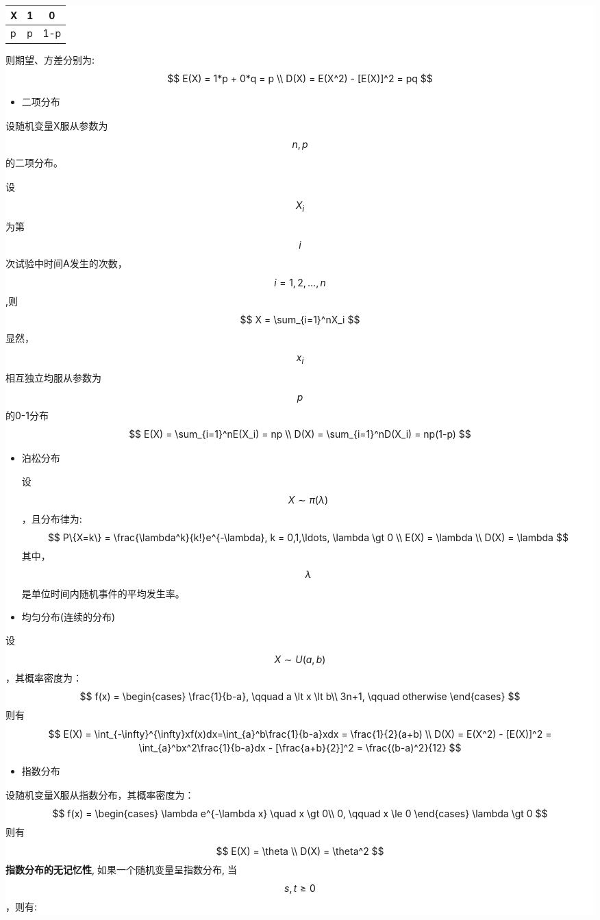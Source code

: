 | X    | 1    | 0    |
| ---- | ---- | ---- |
| p    | p    | 1-p  |

则期望、方差分别为:
$$
E(X) = 1*p + 0*q = p \\
D(X) = E(X^2) - [E(X)]^2 = pq
$$

* 二项分布

设随机变量X服从参数为$$n, p$$的二项分布。

设$$X_i$$为第$$i$$次试验中时间A发生的次数，$$i = 1,2,\ldots, n$$,则
$$
X = \sum_{i=1}^nX_i
$$
显然，$$x_i$$相互独立均服从参数为$$p$$的0-1分布
$$
E(X) = \sum_{i=1}^nE(X_i) = np \\
D(X) = \sum_{i=1}^nD(X_i) = np(1-p)
$$

* 泊松分布

  设$$X \sim \pi(\lambda)$$，且分布律为:
  $$
  P\{X=k\} = \frac{\lambda^k}{k!}e^{-\lambda}, k = 0,1,\ldots, \lambda \gt 0 \\
  E(X) = \lambda  \\
  D(X) = \lambda
  $$
  其中，$$\lambda$$ 是单位时间内随机事件的平均发生率。

* 均匀分布(连续的分布)

设$$X \sim U(a, b)$$，其概率密度为：
$$
f(x) =
\begin{cases}  
\frac{1}{b-a}, \qquad a \lt x \lt b\\
3n+1, \qquad otherwise
\end{cases}
$$
则有
$$
E(X) = \int_{-\infty}^{\infty}xf(x)dx=\int_{a}^b\frac{1}{b-a}xdx = \frac{1}{2}(a+b) \\
D(X) = E(X^2) - [E(X)]^2 = \int_{a}^bx^2\frac{1}{b-a}dx - [\frac{a+b}{2}]^2 = \frac{(b-a)^2}{12}
$$

* 指数分布

设随机变量X服从指数分布，其概率密度为：
$$
f(x) =
\begin{cases}  
\lambda e^{-\lambda x} \quad x \gt 0\\
0, \qquad  x \le 0
\end{cases}
\lambda \gt 0
$$
则有
$$
E(X) = \theta \\
D(X) = \theta^2
$$
**指数分布的无记忆性**, 如果一个随机变量呈指数分布, 当$$s, t \ge 0$$，则有: